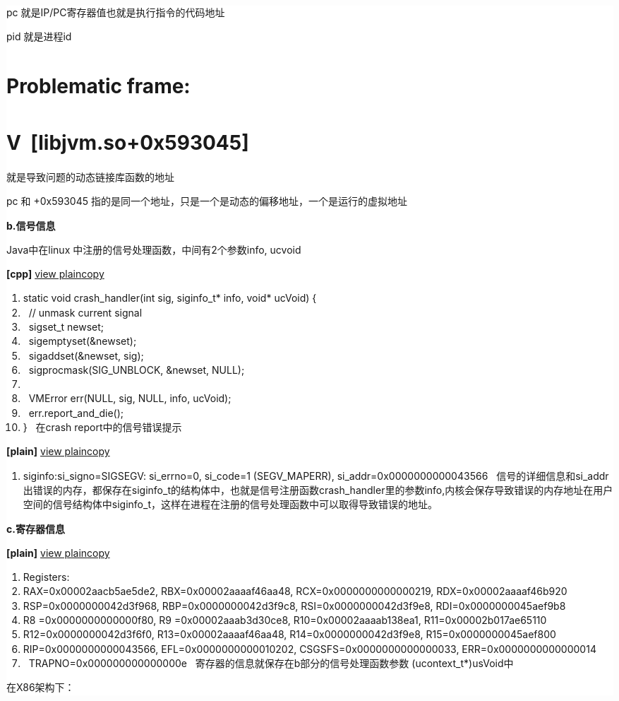 pc 就是IP/PC寄存器值也就是执行指令的代码地址

pid 就是进程id

# Problematic frame:

# V  [libjvm.so+0x593045]

就是导致问题的动态链接库函数的地址

pc 和 +0x593045 指的是同一个地址，只是一个是动态的偏移地址，一个是运行的虚拟地址

**b.信号信息**

Java中在linux 中注册的信号处理函数，中间有2个参数info, ucvoid

**[cpp]** [view plain](http://blog.csdn.net/raintungli/article/details/7642575# "view plain")[copy](http://blog.csdn.net/raintungli/article/details/7642575# "copy")

1. static void crash_handler(int sig, siginfo_t* info, void* ucVoid) {  
1.   // unmask current signal  
1.   sigset_t newset;  
1.   sigemptyset(&newset);  
1.   sigaddset(&newset, sig);  
1.   sigprocmask(SIG_UNBLOCK, &newset, NULL);  
1.   
1.   VMError err(NULL, sig, NULL, info, ucVoid);  
1.   err.report_and_die();  
1. }  
在crash report中的信号错误提示

**[plain]** [view plain](http://blog.csdn.net/raintungli/article/details/7642575# "view plain")[copy](http://blog.csdn.net/raintungli/article/details/7642575# "copy")

1. siginfo:si_signo=SIGSEGV: si_errno=0, si_code=1 (SEGV_MAPERR), si_addr=0x0000000000043566  
信号的详细信息和si_addr 出错误的内存，都保存在siginfo_t的结构体中，也就是信号注册函数crash_handler里的参数info,内核会保存导致错误的内存地址在用户空间的信号结构体中siginfo_t，这样在进程在注册的信号处理函数中可以取得导致错误的地址。

**c.寄存器信息**

**[plain]** [view plain](http://blog.csdn.net/raintungli/article/details/7642575# "view plain")[copy](http://blog.csdn.net/raintungli/article/details/7642575# "copy")

1. Registers:  
1. RAX=0x00002aacb5ae5de2, RBX=0x00002aaaaf46aa48, RCX=0x0000000000000219, RDX=0x00002aaaaf46b920  
1. RSP=0x0000000042d3f968, RBP=0x0000000042d3f9c8, RSI=0x0000000042d3f9e8, RDI=0x0000000045aef9b8  
1. R8 =0x0000000000000f80, R9 =0x00002aaab3d30ce8, R10=0x00002aaaab138ea1, R11=0x00002b017ae65110  
1. R12=0x0000000042d3f6f0, R13=0x00002aaaaf46aa48, R14=0x0000000042d3f9e8, R15=0x0000000045aef800  
1. RIP=0x0000000000043566, EFL=0x0000000000010202, CSGSFS=0x0000000000000033, ERR=0x0000000000000014  
1.   TRAPNO=0x000000000000000e  
寄存器的信息就保存在b部分的信号处理函数参数 (ucontext_t*)usVoid中

在X86架构下：
